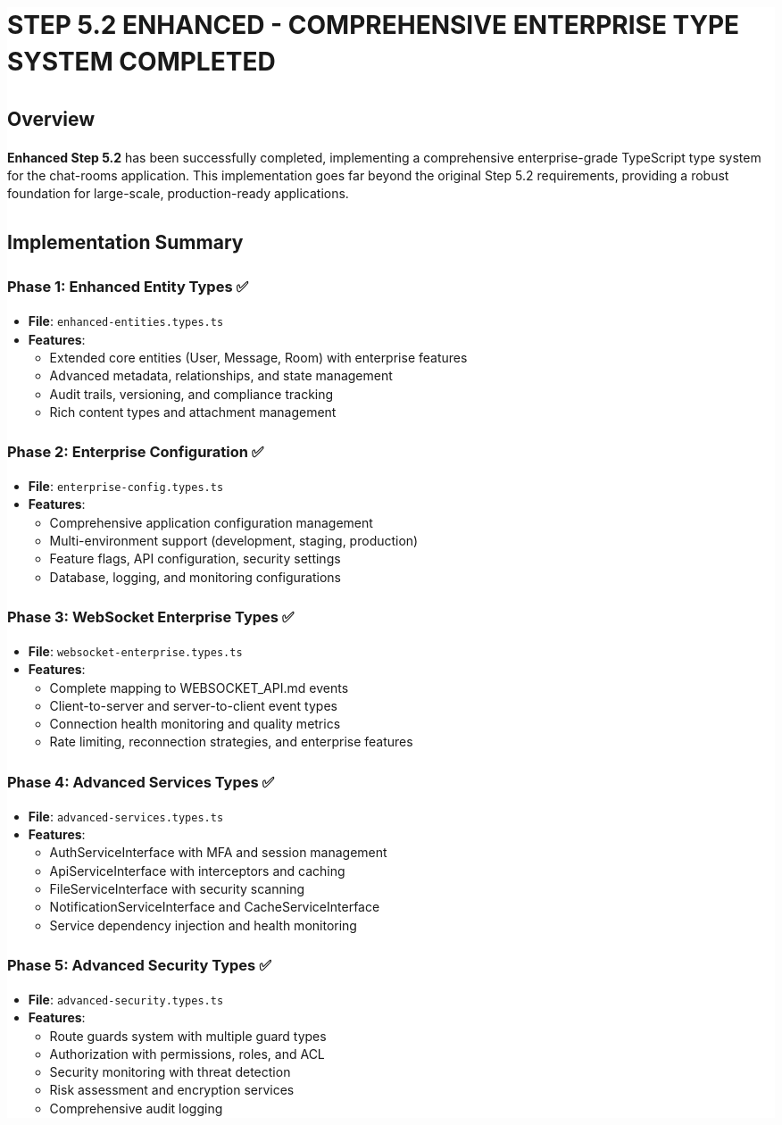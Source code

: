# STEP 5.2 ENHANCED - COMPREHENSIVE ENTERPRISE TYPE SYSTEM COMPLETED

## Overview
**Enhanced Step 5.2** has been successfully completed, implementing a comprehensive enterprise-grade TypeScript type system for the chat-rooms application. This implementation goes far beyond the original Step 5.2 requirements, providing a robust foundation for large-scale, production-ready applications.

## Implementation Summary

### Phase 1: Enhanced Entity Types ✅
- **File**: `enhanced-entities.types.ts`
- **Features**: 
  - Extended core entities (User, Message, Room) with enterprise features
  - Advanced metadata, relationships, and state management
  - Audit trails, versioning, and compliance tracking
  - Rich content types and attachment management

### Phase 2: Enterprise Configuration ✅
- **File**: `enterprise-config.types.ts`
- **Features**:
  - Comprehensive application configuration management
  - Multi-environment support (development, staging, production)
  - Feature flags, API configuration, security settings
  - Database, logging, and monitoring configurations

### Phase 3: WebSocket Enterprise Types ✅
- **File**: `websocket-enterprise.types.ts`
- **Features**:
  - Complete mapping to WEBSOCKET_API.md events
  - Client-to-server and server-to-client event types
  - Connection health monitoring and quality metrics
  - Rate limiting, reconnection strategies, and enterprise features

### Phase 4: Advanced Services Types ✅
- **File**: `advanced-services.types.ts`
- **Features**:
  - AuthServiceInterface with MFA and session management
  - ApiServiceInterface with interceptors and caching
  - FileServiceInterface with security scanning
  - NotificationServiceInterface and CacheServiceInterface
  - Service dependency injection and health monitoring

### Phase 5: Advanced Security Types ✅
- **File**: `advanced-security.types.ts`
- **Features**:
  - Route guards system with multiple guard types
  - Authorization with permissions, roles, and ACL
  - Security monitoring with threat detection
  - Risk assessment and encryption services
  - Comprehensive audit logging
